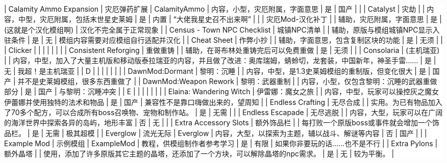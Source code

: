 |           Calamity Ammo Expansion           |                   灾厄弹药扩展                   |   CalamityAmmo    | 内容，小型，灾厄附属，字面意思                               |            是            |                             国产                             |                                                          |
|                  Catalyst                   |                       灾劫                       |                   | 内容，中型，灾厄附属，包括末世星史莱姆                       |            是            |                             内置                             | “大佬我星史召不出来啊”                                   |
|                                             |                 灾厄Mod-汉化补丁                 |                   | 辅助，灾厄附属，字面意思                                     |            是            |                     (这就是个汉化模组啊)                     | 汉化不完全属于正常现象                                   |
|         Census - Town NPC Checklist         |                   城镇NPC清单                    |                   | 辅助，原版与模组城镇NPC显示入驻条件                          |            是            |                              无                              | 模组内容需要对应模组自行适配并汉化                       |
|                 Cheat Sheet                 |                     作弊小抄                     |                   | 辅助，字面意思，包含复制区块的功能                           |            是            |                             无须                             |                                                          |
|                   Clicker                   |                                                  |                   |                                                              |                          |                                                              |                                                          |
|            Consistent Reforging             |                     重做重铸                     |                   | 辅助，在哥布林处重铸完后可以免费重做                         |            是            |                             无须                             |                                                          |
|                 Consolaria                  |                    (主机瑞亚)                    |                   | 内容，中型，加入了大量主机版和移动版泰拉瑞亚的内容，并且做了改进：奥库瑞姆，蜻蛉切，龙套装，中国新年，神圣手雷…… |            是            |                              无                              | 我超！是主机瑞亚                                         |
|                      D                      |                                                  |                   |                                                              |                          |                                                              |                                                          |
|               DawnMod:Dormant               |                    黎明：沉睡                    |                   | 内容，中型，是1.3史莱姆模组的重制版，但变化很大              |            是            |                             国产                             | 并不是史莱姆模组，很多东西重做了                         |
|            DawnMod:Weapon Rework            |                  黎明：武器重制                  |                   | 内容，小型，仅包含黎明：沉睡的武器重做部分                   |            是            |                             国产                             | 与黎明：沉睡冲突                                         |
|                      E                      |                                                  |                   |                                                              |                          |                                                              |                                                          |
|           Elaina: Wandering Witch           |                 伊雷娜：魔女之旅                 |                   | 内容，中型，玩家可以操控灰之魔女伊蕾娜并使用独特的法术和物品 |            是            |                             国产                             | 兼容性不是靠口嗨做出来的，望周知                         |
|              Endless Crafting               |                     无尽合成                     |                   | 实用。为已有物品加入了70多个配方，可以合成所有boss召唤物、宠物和制作站。 |            是            |                             无需                             |                                                          |
|              Endless Escapade               |                     无尽逃脱                     |                   | 内容，大型，玩家可以在广阔的海洋世界中探索各异的岛屿，地形丰富 |            否            |                              无                              |                                                          |
|            Extra Accessory Slots            |                    额外饰品栏                    |                   | 每打败一个原版boss或事件就会增加一个饰品栏。                 |            是            |                             无需                             | 极其超模                                                 |
|                  Everglow                   |                     流光无际                     |     Everglow      | 内容，大型，以探索为主题，辅以战斗、解谜等内容               |            否            |                             国产                             |                                                          |
|                 Example Mod                 |                     示例模组                     |    ExampleMod     | 教程，供模组制作者参考学习                                   |            是            |                             有限                             | 如果你非要玩的话……也不是不行                             |
|                Extra Pylons                 |                     额外晶塔                     |                   | 使用，添加了许多原版其它主题的晶塔，还添加了一个方块，可以解除晶塔的npc需求。 |            是            |                              无                              | 较为平衡。                                               |